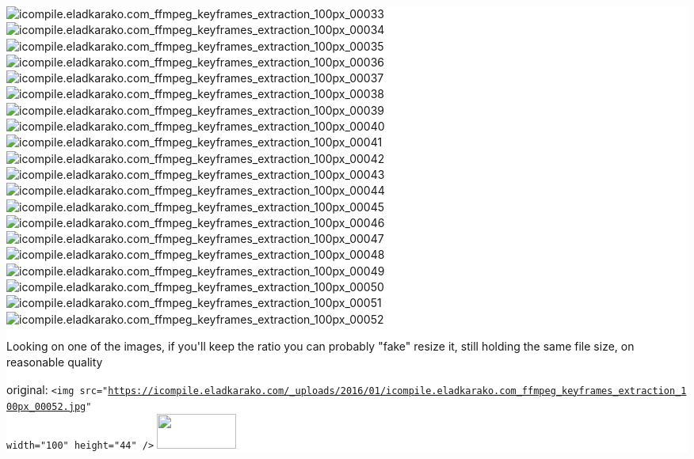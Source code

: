 <img src="https://icompile.eladkarako.com/_uploads/2016/01/icompile.eladkarako.com_ffmpeg_keyframes_extraction_100px_00033.jpg" alt="icompile.eladkarako.com_ffmpeg_keyframes_extraction_100px_00033" width="100" height="44" class="alignnone size-full wp-image-4362" />

<img src="https://icompile.eladkarako.com/_uploads/2016/01/icompile.eladkarako.com_ffmpeg_keyframes_extraction_100px_00034.jpg" alt="icompile.eladkarako.com_ffmpeg_keyframes_extraction_100px_00034" width="100" height="44" class="alignnone size-full wp-image-4363" />

<img src="https://icompile.eladkarako.com/_uploads/2016/01/icompile.eladkarako.com_ffmpeg_keyframes_extraction_100px_00035.jpg" alt="icompile.eladkarako.com_ffmpeg_keyframes_extraction_100px_00035" width="100" height="44" class="alignnone size-full wp-image-4364" />

<img src="https://icompile.eladkarako.com/_uploads/2016/01/icompile.eladkarako.com_ffmpeg_keyframes_extraction_100px_00036.jpg" alt="icompile.eladkarako.com_ffmpeg_keyframes_extraction_100px_00036" width="100" height="44" class="alignnone size-full wp-image-4365" />

<img src="https://icompile.eladkarako.com/_uploads/2016/01/icompile.eladkarako.com_ffmpeg_keyframes_extraction_100px_00037.jpg" alt="icompile.eladkarako.com_ffmpeg_keyframes_extraction_100px_00037" width="100" height="44" class="alignnone size-full wp-image-4366" />

<img src="https://icompile.eladkarako.com/_uploads/2016/01/icompile.eladkarako.com_ffmpeg_keyframes_extraction_100px_00038.jpg" alt="icompile.eladkarako.com_ffmpeg_keyframes_extraction_100px_00038" width="100" height="44" class="alignnone size-full wp-image-4367" />

<img src="https://icompile.eladkarako.com/_uploads/2016/01/icompile.eladkarako.com_ffmpeg_keyframes_extraction_100px_00039.jpg" alt="icompile.eladkarako.com_ffmpeg_keyframes_extraction_100px_00039" width="100" height="44" class="alignnone size-full wp-image-4368" />

<img src="https://icompile.eladkarako.com/_uploads/2016/01/icompile.eladkarako.com_ffmpeg_keyframes_extraction_100px_00040.jpg" alt="icompile.eladkarako.com_ffmpeg_keyframes_extraction_100px_00040" width="100" height="44" class="alignnone size-full wp-image-4369" />

<img src="https://icompile.eladkarako.com/_uploads/2016/01/icompile.eladkarako.com_ffmpeg_keyframes_extraction_100px_00041.jpg" alt="icompile.eladkarako.com_ffmpeg_keyframes_extraction_100px_00041" width="100" height="44" class="alignnone size-full wp-image-4370" />

<img src="https://icompile.eladkarako.com/_uploads/2016/01/icompile.eladkarako.com_ffmpeg_keyframes_extraction_100px_00042.jpg" alt="icompile.eladkarako.com_ffmpeg_keyframes_extraction_100px_00042" width="100" height="44" class="alignnone size-full wp-image-4371" />

<img src="https://icompile.eladkarako.com/_uploads/2016/01/icompile.eladkarako.com_ffmpeg_keyframes_extraction_100px_00043.jpg" alt="icompile.eladkarako.com_ffmpeg_keyframes_extraction_100px_00043" width="100" height="44" class="alignnone size-full wp-image-4372" />

<img src="https://icompile.eladkarako.com/_uploads/2016/01/icompile.eladkarako.com_ffmpeg_keyframes_extraction_100px_00044.jpg" alt="icompile.eladkarako.com_ffmpeg_keyframes_extraction_100px_00044" width="100" height="44" class="alignnone size-full wp-image-4373" />

<img src="https://icompile.eladkarako.com/_uploads/2016/01/icompile.eladkarako.com_ffmpeg_keyframes_extraction_100px_00045.jpg" alt="icompile.eladkarako.com_ffmpeg_keyframes_extraction_100px_00045" width="100" height="44" class="alignnone size-full wp-image-4374" />

<img src="https://icompile.eladkarako.com/_uploads/2016/01/icompile.eladkarako.com_ffmpeg_keyframes_extraction_100px_00046.jpg" alt="icompile.eladkarako.com_ffmpeg_keyframes_extraction_100px_00046" width="100" height="44" class="alignnone size-full wp-image-4375" />

<img src="https://icompile.eladkarako.com/_uploads/2016/01/icompile.eladkarako.com_ffmpeg_keyframes_extraction_100px_00047.jpg" alt="icompile.eladkarako.com_ffmpeg_keyframes_extraction_100px_00047" width="100" height="44" class="alignnone size-full wp-image-4376" />

<img src="https://icompile.eladkarako.com/_uploads/2016/01/icompile.eladkarako.com_ffmpeg_keyframes_extraction_100px_00048.jpg" alt="icompile.eladkarako.com_ffmpeg_keyframes_extraction_100px_00048" width="100" height="44" class="alignnone size-full wp-image-4377" />

<img src="https://icompile.eladkarako.com/_uploads/2016/01/icompile.eladkarako.com_ffmpeg_keyframes_extraction_100px_00049.jpg" alt="icompile.eladkarako.com_ffmpeg_keyframes_extraction_100px_00049" width="100" height="44" class="alignnone size-full wp-image-4378" />

<img src="https://icompile.eladkarako.com/_uploads/2016/01/icompile.eladkarako.com_ffmpeg_keyframes_extraction_100px_00050.jpg" alt="icompile.eladkarako.com_ffmpeg_keyframes_extraction_100px_00050" width="100" height="44" class="alignnone size-full wp-image-4379" />

<img src="https://icompile.eladkarako.com/_uploads/2016/01/icompile.eladkarako.com_ffmpeg_keyframes_extraction_100px_00051.jpg" alt="icompile.eladkarako.com_ffmpeg_keyframes_extraction_100px_00051" width="100" height="44" class="alignnone size-full wp-image-4380" />

<img src="https://icompile.eladkarako.com/_uploads/2016/01/icompile.eladkarako.com_ffmpeg_keyframes_extraction_100px_00052.jpg" alt="icompile.eladkarako.com_ffmpeg_keyframes_extraction_100px_00052" width="100" height="44" class="alignnone size-full wp-image-4381" />
</pre>

Looking on one of the images, if you'll keep the ratio you can probably "fake" resize it, still holding the same file size, on reasonable quality

original:
<code>&lt;img src="https://icompile.eladkarako.com/_uploads/2016/01/icompile.eladkarako.com_ffmpeg_keyframes_extraction_100px_00052.jpg" width="100" height="44" /&gt;</code>
<img src="https://icompile.eladkarako.com/_uploads/2016/01/icompile.eladkarako.com_ffmpeg_keyframes_extraction_100px_00052.jpg" width="100" height="44" />
